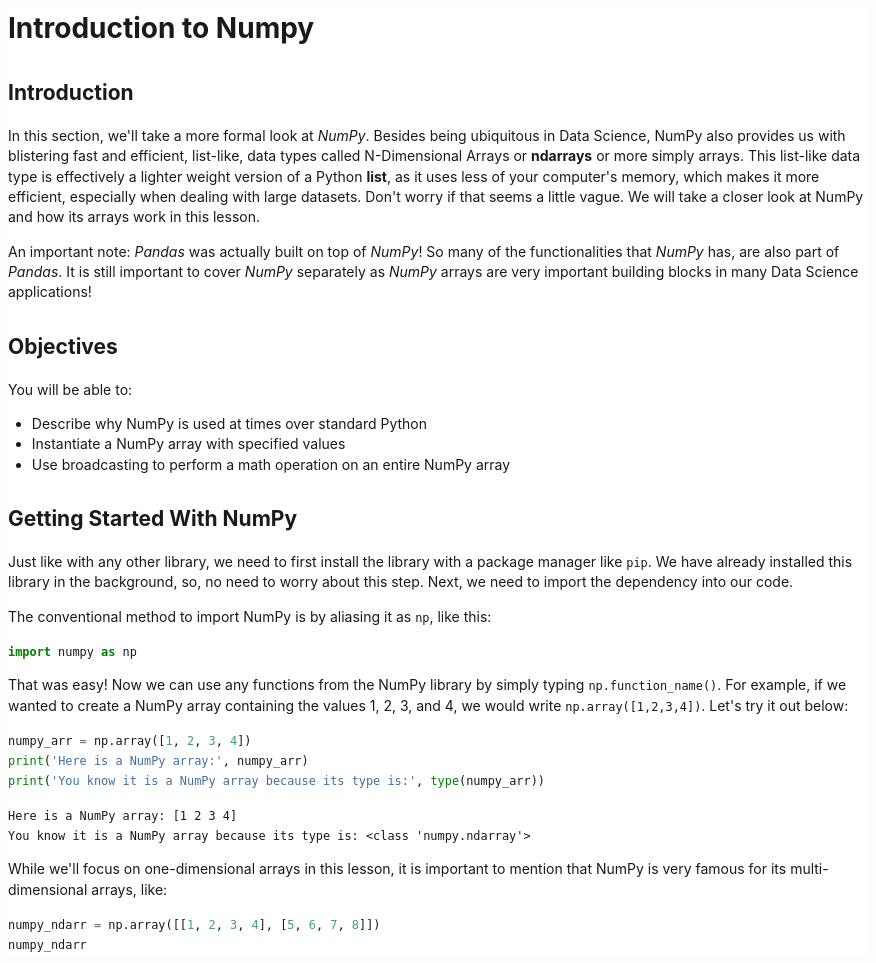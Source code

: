 # Introduction to Numpy

## Introduction

In this section, we'll take a more formal look at *NumPy*. Besides being ubiquitous in Data Science, NumPy also provides us with blistering fast and efficient, list-like, data types called N-Dimensional Arrays or **ndarrays** or more simply arrays. This list-like data type is effectively a lighter weight version of a Python **list**, as it uses less of your computer's memory, which makes it more efficient, especially when dealing with large datasets. Don't worry if that seems a little vague. We will take a closer look at NumPy and how its arrays work in this lesson.

An important note: *Pandas* was actually built on top of *NumPy*! So many of the functionalities that *NumPy* has, are also part of *Pandas*. It is still important to cover *NumPy* separately as *NumPy* arrays are very important building blocks in many Data Science applications!

## Objectives
You will be able to: 

- Describe why NumPy is used at times over standard Python 
- Instantiate a NumPy array with specified values 
- Use broadcasting to perform a math operation on an entire NumPy array 

## Getting Started With NumPy

Just like with any other library, we need to first install the library with a package manager like `pip`. We have already installed this library in the background, so, no need to worry about this step. Next, we need to import the dependency into our code. 

The conventional method to import NumPy is by aliasing it as `np`, like this:


```python
import numpy as np
```

That was easy! Now we can use any functions from the NumPy library by simply typing `np.function_name()`. For example, if we wanted to create a NumPy array containing the values 1, 2, 3, and 4, we would write `np.array([1,2,3,4])`. Let's try it out below:


```python
numpy_arr = np.array([1, 2, 3, 4])
print('Here is a NumPy array:', numpy_arr)
print('You know it is a NumPy array because its type is:', type(numpy_arr))
```

    Here is a NumPy array: [1 2 3 4]
    You know it is a NumPy array because its type is: <class 'numpy.ndarray'>


While we'll focus on one-dimensional arrays in this lesson, it is important to mention that NumPy is very famous for its multi-dimensional arrays, like:


```python
numpy_ndarr = np.array([[1, 2, 3, 4], [5, 6, 7, 8]])
numpy_ndarr
```
